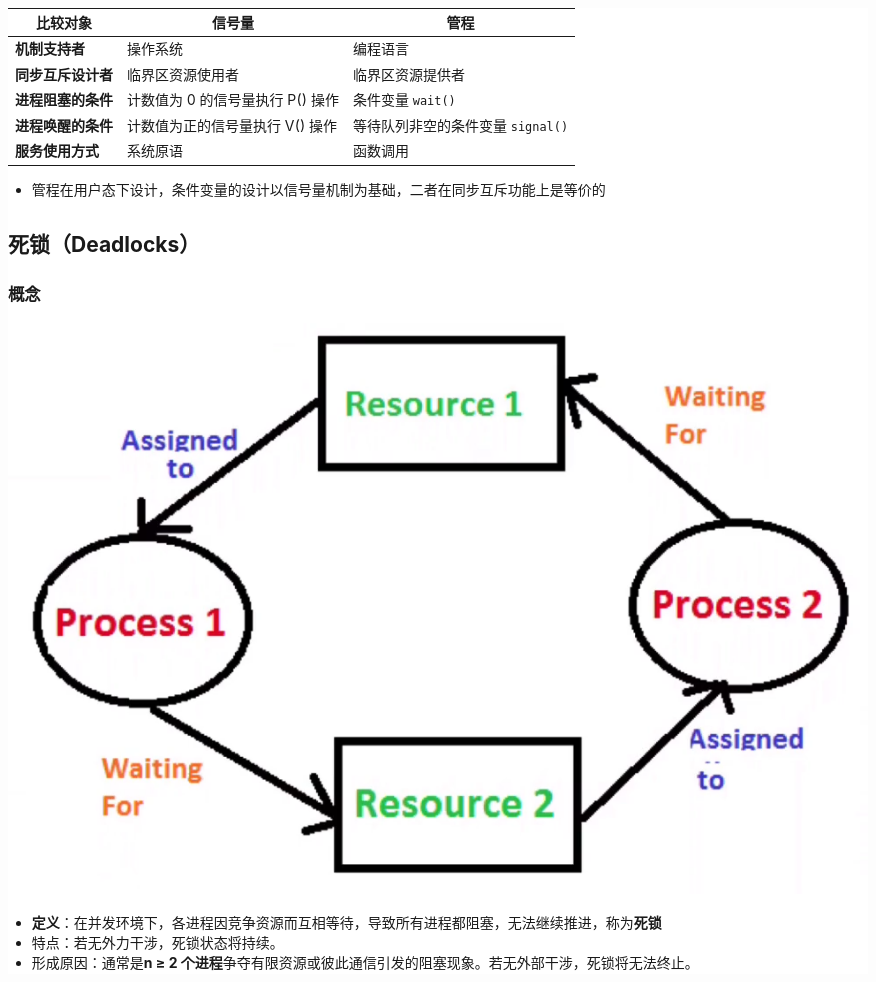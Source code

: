 | 比较对象        | 信号量                  | 管程                     |
| ----------- | -------------------- | ---------------------- |
| **机制支持者**   | 操作系统                 | 编程语言                   |
| **同步互斥设计者** | 临界区资源使用者             | 临界区资源提供者               |
| **进程阻塞的条件** | 计数值为 0 的信号量执行 P() 操作 | 条件变量 `wait()`          |
| **进程唤醒的条件** | 计数值为正的信号量执行 V() 操作   | 等待队列非空的条件变量 `signal()` |
| **服务使用方式**  | 系统原语                 | 函数调用                   |

- 管程在用户态下设计，条件变量的设计以信号量机制为基础，二者在同步互斥功能上是等价的

## 死锁（Deadlocks）

### 概念

![](./images/Pasted%20image%2020241019123907.png)

- **定义**：在并发环境下，各进程因竞争资源而互相等待，导致所有进程都阻塞，无法继续推进，称为**死锁**
- 特点：若无外力干涉，死锁状态将持续。
- 形成原因：通常是**n ≥ 2 个进程**争夺有限资源或彼此通信引发的阻塞现象。若无外部干涉，死锁将无法终止。
